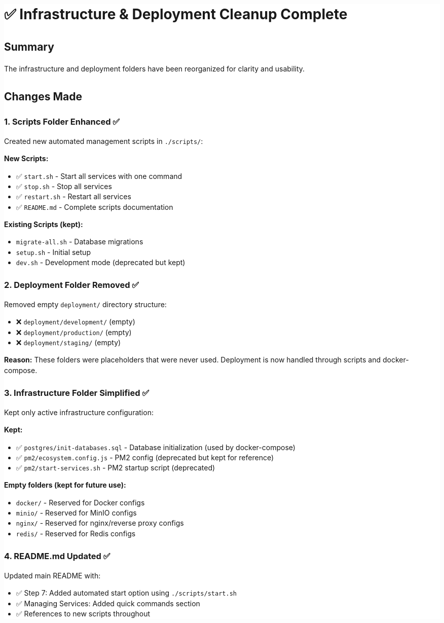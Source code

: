 # ✅ Infrastructure & Deployment Cleanup Complete

## Summary

The infrastructure and deployment folders have been reorganized for clarity and usability.

## Changes Made

### 1. **Scripts Folder Enhanced** ✅

Created new automated management scripts in `./scripts/`:

**New Scripts:**
- ✅ `start.sh` - Start all services with one command
- ✅ `stop.sh` - Stop all services
- ✅ `restart.sh` - Restart all services
- ✅ `README.md` - Complete scripts documentation

**Existing Scripts (kept):**
- `migrate-all.sh` - Database migrations
- `setup.sh` - Initial setup
- `dev.sh` - Development mode (deprecated but kept)

### 2. **Deployment Folder Removed** ✅

Removed empty `deployment/` directory structure:
- ❌ `deployment/development/` (empty)
- ❌ `deployment/production/` (empty)
- ❌ `deployment/staging/` (empty)

**Reason:** These folders were placeholders that were never used. Deployment is now handled through scripts and docker-compose.

### 3. **Infrastructure Folder Simplified** ✅

Kept only active infrastructure configuration:

**Kept:**
- ✅ `postgres/init-databases.sql` - Database initialization (used by docker-compose)
- ✅ `pm2/ecosystem.config.js` - PM2 config (deprecated but kept for reference)
- ✅ `pm2/start-services.sh` - PM2 startup script (deprecated)

**Empty folders (kept for future use):**
- `docker/` - Reserved for Docker configs
- `minio/` - Reserved for MinIO configs
- `nginx/` - Reserved for nginx/reverse proxy configs
- `redis/` - Reserved for Redis configs

### 4. **README.md Updated** ✅

Updated main README with:
- ✅ Step 7: Added automated start option using `./scripts/start.sh`
- ✅ Managing Services: Added quick commands section
- ✅ References to new scripts throughout
